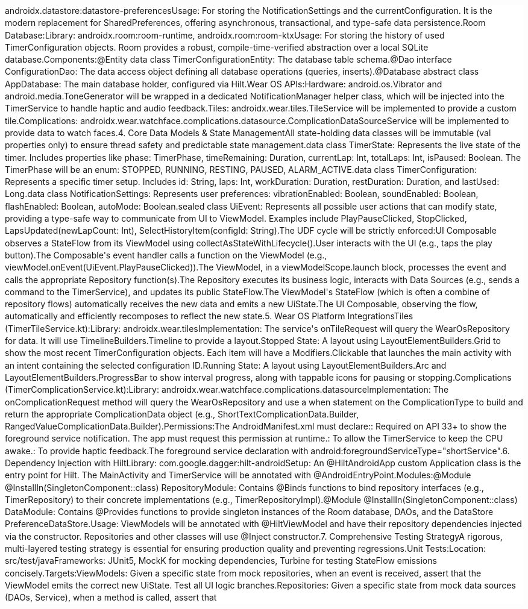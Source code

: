 androidx.datastore:datastore-preferencesUsage: For storing the NotificationSettings and the currentConfiguration. It is the modern replacement for SharedPreferences, offering asynchronous, transactional, and type-safe data persistence.Room Database:Library: androidx.room:room-runtime, androidx.room:room-ktxUsage: For storing the history of used TimerConfiguration objects. Room provides a robust, compile-time-verified abstraction over a local SQLite database.Components:@Entity data class TimerConfigurationEntity: The database table schema.@Dao interface ConfigurationDao: The data access object defining all database operations (queries, inserts).@Database abstract class AppDatabase: The main database holder, configured via Hilt.Wear OS APIs:Hardware: android.os.Vibrator and android.media.ToneGenerator will be wrapped in a dedicated NotificationManager helper class, which will be injected into the TimerService to handle haptic and audio feedback.Tiles: androidx.wear.tiles.TileService will be implemented to provide a custom tile.Complications: androidx.wear.watchface.complications.datasource.ComplicationDataSourceService will be implemented to provide data to watch faces.4. Core Data Models & State ManagementAll state-holding data classes will be immutable (val properties only) to ensure thread safety and predictable state management.data class TimerState: Represents the live state of the timer. Includes properties like phase: TimerPhase, timeRemaining: Duration, currentLap: Int, totalLaps: Int, isPaused: Boolean. The TimerPhase will be an enum: STOPPED, RUNNING, RESTING, PAUSED, ALARM_ACTIVE.data class TimerConfiguration: Represents a specific timer setup. Includes id: String, laps: Int, workDuration: Duration, restDuration: Duration, and lastUsed: Long.data class NotificationSettings: Represents user preferences: vibrationEnabled: Boolean, soundEnabled: Boolean, flashEnabled: Boolean, autoMode: Boolean.sealed class UiEvent: Represents all possible user actions that can modify state, providing a type-safe way to communicate from UI to ViewModel. Examples include PlayPauseClicked, StopClicked, LapsUpdated(newLapCount: Int), SelectHistoryItem(configId: String).The UDF cycle will be strictly enforced:UI Composable observes a StateFlow<UiState> from its ViewModel using collectAsStateWithLifecycle().User interacts with the UI (e.g., taps the play button).The Composable's event handler calls a function on the ViewModel (e.g., viewModel.onEvent(UiEvent.PlayPauseClicked)).The ViewModel, in a viewModelScope.launch block, processes the event and calls the appropriate Repository function(s).The Repository executes its business logic, interacts with Data Sources (e.g., sends a command to the TimerService), and updates its public StateFlow.The ViewModel's StateFlow (which is often a combine of repository flows) automatically receives the new data and emits a new UiState.The UI Composable, observing the flow, automatically and efficiently recomposes to reflect the new state.5. Wear OS Platform IntegrationsTiles (TimerTileService.kt):Library: androidx.wear.tilesImplementation: The service's onTileRequest will query the WearOsRepository for data. It will use TimelineBuilders.Timeline to provide a layout.Stopped State: A layout using LayoutElementBuilders.Grid to show the most recent TimerConfiguration objects. Each item will have a Modifiers.Clickable that launches the main activity with an intent containing the selected configuration ID.Running State: A layout using LayoutElementBuilders.Arc and LayoutElementBuilders.ProgressBar to show interval progress, along with tappable icons for pausing or stopping.Complications (TimerComplicationService.kt):Library: androidx.wear.watchface.complications.datasourceImplementation: The onComplicationRequest method will query the WearOsRepository and use a when statement on the ComplicationType to build and return the appropriate ComplicationData object (e.g., ShortTextComplicationData.Builder, RangedValueComplicationData.Builder).Permissions:The AndroidManifest.xml must declare:<uses-permission android:name="android.permission.POST_NOTIFICATIONS" />: Required on API 33+ to show the foreground service notification. The app must request this permission at runtime.<uses-permission android:name="android.permission.WAKE_LOCK" />: To allow the TimerService to keep the CPU awake.<uses-permission android:name="android.permission.VIBRATE" />: To provide haptic feedback.The foreground service declaration with android:foregroundServiceType="shortService".6. Dependency Injection with HiltLibrary: com.google.dagger:hilt-androidSetup: An @HiltAndroidApp custom Application class is the entry point for Hilt. The MainActivity and TimerService will be annotated with @AndroidEntryPoint.Modules:@Module @InstallIn(SingletonComponent::class) RepositoryModule: Contains @Binds functions to bind repository interfaces (e.g., TimerRepository) to their concrete implementations (e.g., TimerRepositoryImpl).@Module @InstallIn(SingletonComponent::class) DataModule: Contains @Provides functions to provide singleton instances of the Room database, DAOs, and the DataStore PreferenceDataStore.Usage: ViewModels will be annotated with @HiltViewModel and have their repository dependencies injected via the constructor. Repositories and other classes will use @Inject constructor.7. Comprehensive Testing StrategyA rigorous, multi-layered testing strategy is essential for ensuring production quality and preventing regressions.Unit Tests:Location: src/test/javaFrameworks: JUnit5, MockK for mocking dependencies, Turbine for testing StateFlow emissions concisely.Targets:ViewModels: Given a specific state from mock repositories, when an event is received, assert that the ViewModel emits the correct new UiState. Test all UI logic branches.Repositories: Given a specific state from mock data sources (DAOs, Service), when a method is called, assert that